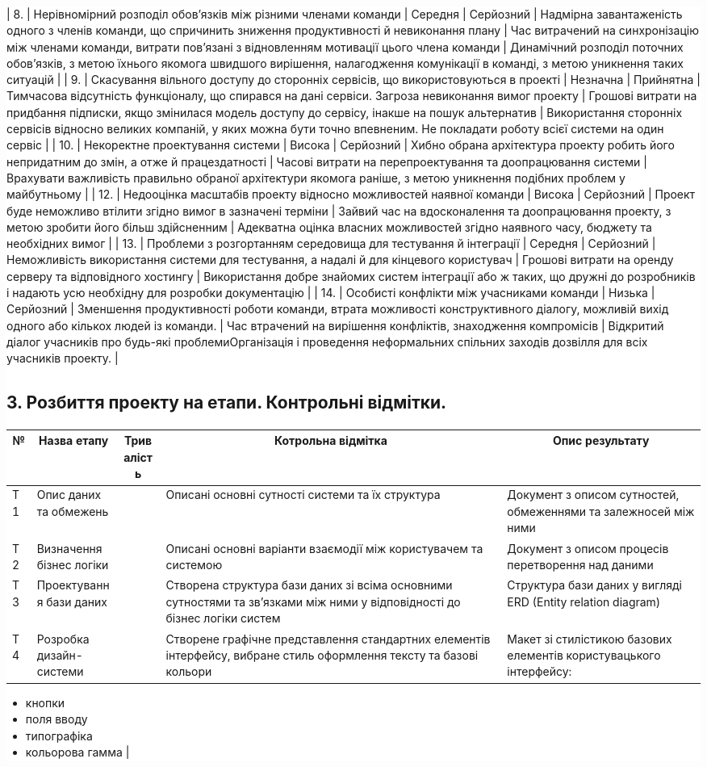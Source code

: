| 8.  | Нерівномірний розподіл обов’язків між різними членами команди                    | Середня     | Серйозний    | Надмірна завантаженість одного з членів команди, що спричинить зниження продуктивності й невиконання плану                              | Час витрачений на синхронізацію між членами команди, витрати пов’язані з відновленням мотивації цього члена команди | Динамічний розподіл поточних обов’язків, з метою їхнього якомога швидшого вирішення, налагодження комунікації в команді, з метою уникнення таких ситуацій                        |
| 9.  | Скасування вільного доступу до сторонніх сервісів, що використовуються в проекті | Незначна    | Прийнятна    | Тимчасова відсутність функціоналу, що спирався на дані сервіси. Загроза невиконання вимог проекту                                       | Грошові витрати на придбання підписки, якщо змінилася модель доступу до сервісу, інакше на пошук альтернатив        | Використання сторонніх сервісів відносно великих компаній, у яких можна бути точно впевненим. Не покладати роботу всієї системи на один сервіс                                   |
| 10. | Некоректне проектування системи                                                  | Висока      | Серйозний    | Хибно обрана архітектура проекту робить його непридатним до змін, а отже й працездатності                                               | Часові витрати на перепроектування та доопрацювання системи                                                         | Врахувати важливість правильно обраної архітектури якомога раніше, з метою уникнення подібних проблем у майбутньому                                                              |
| 12. | Недооцінка масштабів проекту відносно можливостей наявної команди                | Висока      | Серйозний    | Проект буде неможливо втілити згідно вимог в зазначені терміни                                                                          | Зайвий час на вдосконалення та доопрацювання проекту, з метою зробити його більш здійсненним                        | Адекватна оцінка власних можливостей згідно наявного часу, бюджету та необхідних вимог                                                                                           |
| 13. | Проблеми з розгортанням середовища для тестування й інтеграції                   | Середня     | Серйозний    | Неможливість використання системи для тестування, а надалі й для кінцевого користувач                                                   | Грошові витрати на оренду серверу та відповідного хостингу                                                          | Використання добре знайомих систем інтеграції або ж таких, що дружні до розробників і надають усю необхідну для розробки документацію                                            |
| 14. | Особисті конфлікти між учасниками команди                                        | Низька      | Серйозний    | Зменшення продуктивності роботи команди, втрата можливості конструктивного діалогу, можливій вихід одного або кількох людей із команди. | Час втрачений на вирішення конфліктів, знаходження компромісів                                                      | Відкритий діалог учасників про будь-які проблемиОрганізація і проведення неформальних спільних заходів дозвілля для всіх учасників проекту.                                      |

## 3. Розбиття проекту на етапи. Контрольні відмітки.

| №   | Назва етапу                                                            | Тривалість | Котрольна відмітка                                                                                                                            | Опис результату                                                                                                                                                     |
| --- | ---------------------------------------------------------------------- | ---------- | --------------------------------------------------------------------------------------------------------------------------------------------- | ------------------------------------------------------------------------------------------------------------------------------------------------------------------- |
| Т1  | Опис даних та обмежень                                                 |            | Описані основні сутності системи та їх структура                                                                                              | Документ з описом сутностей, обмеженнями та залежносей між ними                                                                                                     |
| Т2  | Визначення бізнес логіки                                               |            | Описані основні варіанти взаємодії між користувачем та системою                                                                               | Документ з описом процесів перетворення над даними                                                                                                                  |
| T3  | Проектування бази даних                                                |            | Створена структура бази даних зі всіма основними сутностями та зв’язками між ними у відповідності до бізнес логіки систем                     | Структура бази даних у вигляді ERD (Entity relation diagram)                                                                                                        |
| T4  | Розробка дизайн-системи                                                |            | Створене графічне представлення стандартних елементів інтерфейсу, вибране стиль оформлення тексту та базові кольори                           | Макет зі стилістикою базових елементів користувацького інтерфейсу:

- кнопки
- поля вводу
- типографіка
- кольорова гамма                                           |